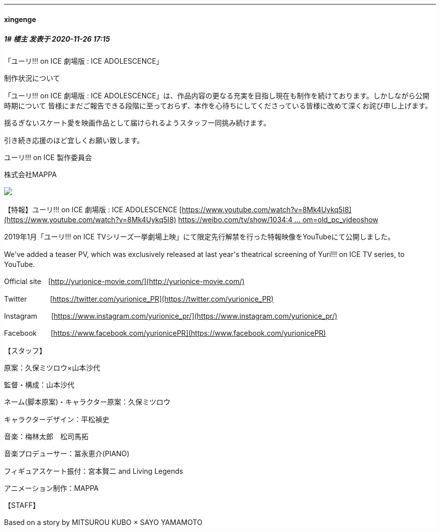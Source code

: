 ﻿
*****

####  xingenge  
##### 1#       楼主       发表于 2020-11-26 17:15

「ユーリ!!! on ICE 劇場版 : ICE ADOLESCENCE」

制作状況について

「ユーリ!!! on ICE 劇場版 : ICE ADOLESCENCE」は、作品内容の更なる充実を目指し現在も制作を続けております。しかしながら公開時期について 皆様にまだご報告できる段階に至っておらず、本作を心待ちにしてくださっている皆様に改めて深くお詫び申し上げます。

揺るぎないスケート愛を映画作品として届けられるようスタッフ一同挑み続けます。

引き続き応援のほど宜しくお願い致します。

ユーリ!!! on ICE 製作委員会

株式会社MAPPA

<img src="https://p.sda1.dev/0/4e2f79eb92900ac5fb7c0e1a6608c86c/EnvNaAMVoAID8Ds.jpg" referrerpolicy="no-referrer">

【特報】ユーリ!!! on ICE 劇場版 : ICE ADOLESCENCE
[https://www.youtube.com/watch?v=8Mk4Uykq5I8](https://www.youtube.com/watch?v=8Mk4Uykq5I8)
[https://weibo.com/tv/show/1034:4 ... om=old_pc_videoshow](https://weibo.com/tv/show/1034:4575559368245253?from=old_pc_videoshow)

2019年1月「ユーリ!!! on ICE TVシリーズ一挙劇場上映」にて限定先行解禁を行った特報映像をYouTubeにて公開しました。

We've added a teaser PV, which was exclusively released at last year's theatrical screening of Yuri!!! on ICE TV series, to YouTube.

Official site　[http://yurionice-movie.com/](http://yurionice-movie.com/)

Twitter　　　 [https://twitter.com/yurionice_PR](https://twitter.com/yurionice_PR)

Instagram　　[https://www.instagram.com/yurionice_pr/](https://www.instagram.com/yurionice_pr/)

Facebook　　[https://www.facebook.com/yurionicePR](https://www.facebook.com/yurionicePR)

【スタッフ】

原案：久保ミツロウ×山本沙代

監督・構成：山本沙代

ネーム(脚本原案)・キャラクター原案：久保ミツロウ

キャラクターデザイン：平松禎史

音楽：梅林太郎　松司馬拓

音楽プロデューサー：冨永恵介(PIANO)

フィギュアスケート振付：宮本賢二 and Living Legends

アニメーション制作：MAPPA

【STAFF】

Based on a story by MITSUROU KUBO × SAYO YAMAMOTO
